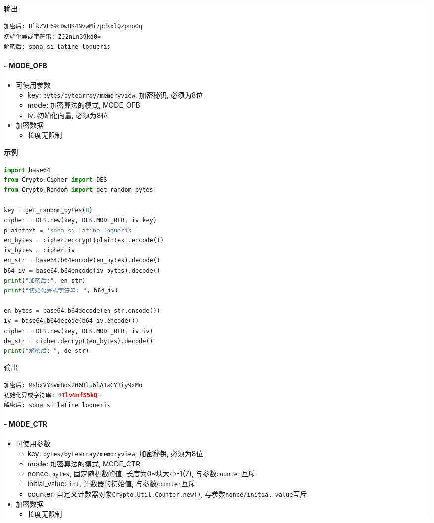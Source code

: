 输出

```python
加密后: HlkZVL69cDwHK4NvwMi7pdkxlQzpnoOq
初始化异或字符串: ZJ2nLn39kd0=
解密后: sona si latine loqueris 
```

#### - MODE_OFB

- 可使用参数
  - key: `bytes/bytearray/memoryview`, 加密秘钥, 必须为8位
  - mode: 加密算法的模式, MODE_OFB
  - iv: 初始化向量, 必须为8位
- 加密数据
  - 长度无限制

**示例**

```python
import base64
from Crypto.Cipher import DES
from Crypto.Random import get_random_bytes

key = get_random_bytes(8)
cipher = DES.new(key, DES.MODE_OFB, iv=key)
plaintext = 'sona si latine loqueris '
en_bytes = cipher.encrypt(plaintext.encode())
iv_bytes = cipher.iv
en_str = base64.b64encode(en_bytes).decode()
b64_iv = base64.b64encode(iv_bytes).decode()
print("加密后:", en_str)
print("初始化异或字符串: ", b64_iv)

en_bytes = base64.b64decode(en_str.encode())
iv = base64.b64decode(b64_iv.encode())
cipher = DES.new(key, DES.MODE_OFB, iv=iv)
de_str = cipher.decrypt(en_bytes).decode()
print("解密后: ", de_str)
```

输出

```python
加密后: MsbxVYSVmBos206Blu6lA1aCY1iy9xMu
初始化异或字符串: 4TlvNnfS5kQ=
解密后: sona si latine loqueris 
```

#### - MODE_CTR

- 可使用参数
  - key: `bytes/bytearray/memoryview`, 加密秘钥, 必须为8位
  - mode: 加密算法的模式, MODE_CTR
  - nonce: `bytes`, 固定随机数的值, 长度为0~块大小-1(7), 与参数`counter`互斥
  - initial_value: `int`, 计数器的初始值, 与参数`counter`互斥
  - counter: 自定义计数器对象`Crypto.Util.Counter.new()`, 与参数`nonce/initial_value`互斥
- 加密数据
  - 长度无限制
